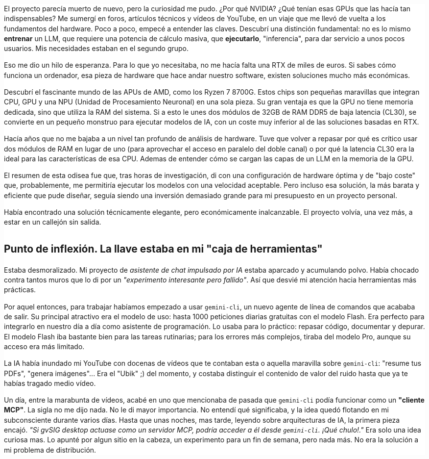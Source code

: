 El proyecto parecía muerto de nuevo, pero la curiosidad me pudo. ¿Por qué NVIDIA? ¿Qué tenían esas GPUs que las hacía tan indispensables? Me sumergí en foros, artículos técnicos y vídeos de YouTube, en un viaje que me llevó de vuelta a los fundamentos del hardware. Poco a poco, empecé a entender las claves. Descubrí una distinción fundamental: no es lo mismo **entrenar** un LLM, que requiere una potencia de cálculo masiva, que **ejecutarlo**, "inferencia", para dar servicio a unos pocos usuarios. Mis necesidades estaban en el segundo grupo.

Eso me dio un hilo de esperanza. Para lo que yo necesitaba, no me hacía falta una RTX de miles de euros. Si sabes cómo funciona un ordenador, esa pieza de hardware que hace andar nuestro software, existen soluciones mucho más económicas.

Descubrí el fascinante mundo de las APUs de AMD, como los Ryzen 7 8700G. Estos chips son pequeñas maravillas que integran CPU, GPU y una NPU (Unidad de Procesamiento Neuronal) en una sola pieza. Su gran ventaja es que la GPU no tiene memoria dedicada, sino que utiliza la RAM del sistema. Si a esto le unes dos módulos de 32GB de RAM DDR5 de baja latencia (CL30), se convierte en un pequeño monstruo para ejecutar modelos de IA, con un coste muy inferior al de las soluciones basadas en RTX.

Hacía años que no me bajaba a un nivel tan profundo de análisis de hardware. Tuve que volver a repasar por qué es crítico usar dos módulos de RAM en lugar de uno (para aprovechar el acceso en paralelo del doble canal) o por qué la latencia CL30 era la ideal para las características de esa CPU. Ademas de entender cómo se cargan las capas de un LLM en la memoria de la GPU.

El resumen de esta odisea fue que, tras horas de investigación, di con una configuración de hardware óptima y de "bajo coste" que, probablemente, me permitiría ejecutar los modelos con una velocidad aceptable. Pero incluso esa solución, la más barata y eficiente que pude diseñar, seguía siendo una inversión demasiado grande para mi presupuesto en un proyecto personal.

Había encontrado una solución técnicamente elegante, pero económicamente inalcanzable. El proyecto volvía, una vez más, a estar en un callejón sin salida.

## Punto de inflexión. La llave estaba en mi "caja de herramientas"

Estaba desmoralizado. Mi proyecto de _asistente de chat impulsado por IA_ estaba aparcado y acumulando polvo. Había chocado contra tantos muros que lo di por un _"experimento interesante pero fallido"_. Así que desvié mi atención hacia herramientas más prácticas.

Por aquel entonces, para trabajar habíamos empezado a usar `gemini-cli`, un nuevo agente de línea de comandos que acababa de salir. Su principal atractivo era el modelo de uso: hasta 1000 peticiones diarias gratuitas con el modelo Flash. Era perfecto para integrarlo en nuestro día a día como asistente de programación. Lo usaba para lo práctico: repasar código, documentar y depurar. El modelo Flash iba bastante bien para las tareas rutinarias; para los errores más complejos, tiraba del modelo Pro, aunque su acceso era más limitado.

La IA había inundado mi YouTube con docenas de vídeos que te contaban esta o aquella maravilla sobre `gemini-cli`: "resume tus PDFs", "genera imágenes"... Era el "Ubik" ;) del momento, y costaba distinguir el contenido de valor del ruido hasta que ya te habías tragado medio vídeo. 

Un día, entre la marabunta de vídeos, acabé en uno que mencionaba de pasada que `gemini-cli` podía funcionar como un **"cliente MCP"**. La sigla no me dijo nada. No le di mayor importancia. No entendí qué significaba, y la idea quedó flotando en mi subconsciente durante varios días. Hasta que unas noches, mas tarde, leyendo sobre arquitecturas de IA, la primera pieza encajó. *"Si gvSIG desktop actuase como un servidor MCP, podría acceder a él desde `gemini-cli`. ¡Qué chulo!."* Era solo una idea curiosa mas. Lo apunté por algun sitio en la cabeza, un experimento para un fin de semana, pero nada más. No era la solución a mi problema de distribución.
